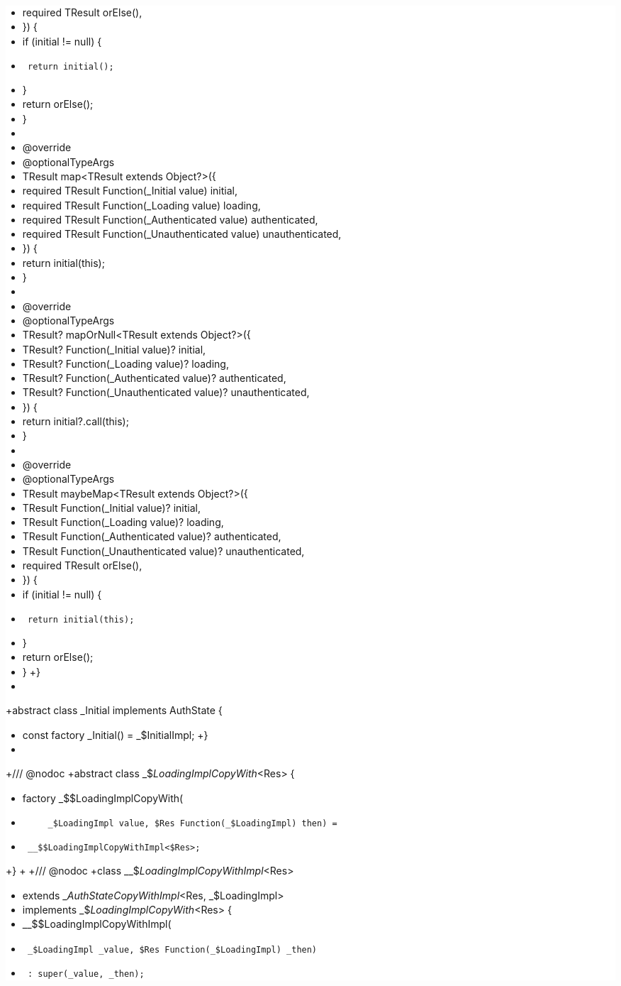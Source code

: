 +    required TResult orElse(),
+  }) {
+    if (initial != null) {
+      return initial();
+    }
+    return orElse();
+  }
+
+  @override
+  @optionalTypeArgs
+  TResult map<TResult extends Object?>({
+    required TResult Function(_Initial value) initial,
+    required TResult Function(_Loading value) loading,
+    required TResult Function(_Authenticated value) authenticated,
+    required TResult Function(_Unauthenticated value) unauthenticated,
+  }) {
+    return initial(this);
+  }
+
+  @override
+  @optionalTypeArgs
+  TResult? mapOrNull<TResult extends Object?>({
+    TResult? Function(_Initial value)? initial,
+    TResult? Function(_Loading value)? loading,
+    TResult? Function(_Authenticated value)? authenticated,
+    TResult? Function(_Unauthenticated value)? unauthenticated,
+  }) {
+    return initial?.call(this);
+  }
+
+  @override
+  @optionalTypeArgs
+  TResult maybeMap<TResult extends Object?>({
+    TResult Function(_Initial value)? initial,
+    TResult Function(_Loading value)? loading,
+    TResult Function(_Authenticated value)? authenticated,
+    TResult Function(_Unauthenticated value)? unauthenticated,
+    required TResult orElse(),
+  }) {
+    if (initial != null) {
+      return initial(this);
+    }
+    return orElse();
+  }
+}
+
+abstract class _Initial implements AuthState {
+  const factory _Initial() = _$InitialImpl;
+}
+
+/// @nodoc
+abstract class _$$LoadingImplCopyWith<$Res> {
+  factory _$$LoadingImplCopyWith(
+          _$LoadingImpl value, $Res Function(_$LoadingImpl) then) =
+      __$$LoadingImplCopyWithImpl<$Res>;
+}
+
+/// @nodoc
+class __$$LoadingImplCopyWithImpl<$Res>
+    extends _$AuthStateCopyWithImpl<$Res, _$LoadingImpl>
+    implements _$$LoadingImplCopyWith<$Res> {
+  __$$LoadingImplCopyWithImpl(
+      _$LoadingImpl _value, $Res Function(_$LoadingImpl) _then)
+      : super(_value, _then);